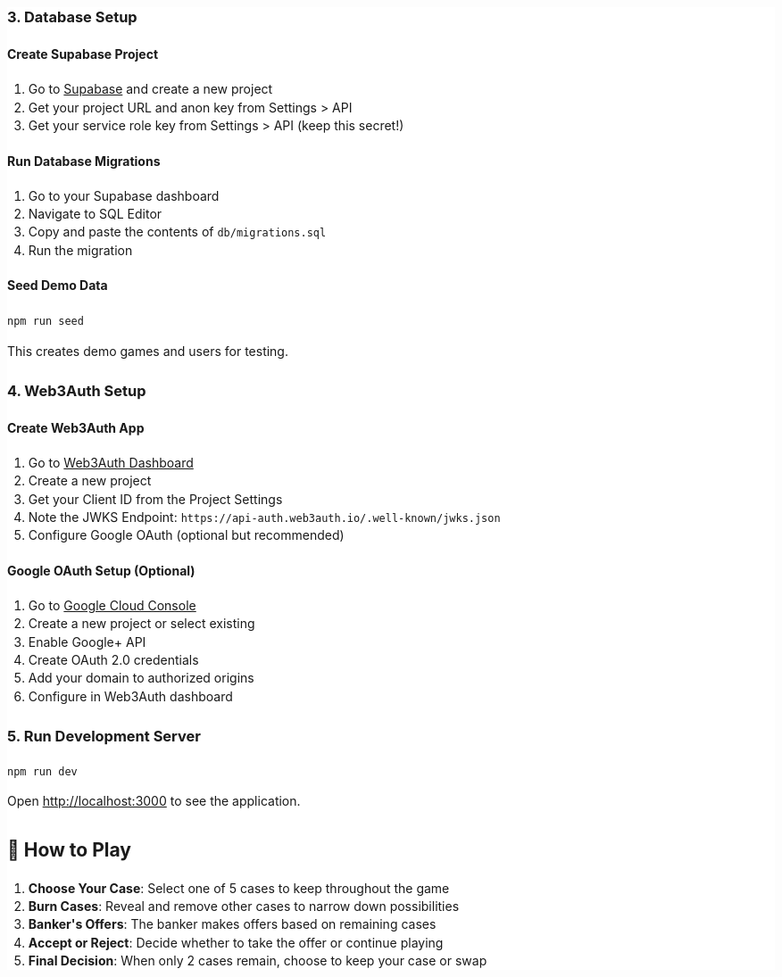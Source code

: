 ### 3. Database Setup

#### Create Supabase Project

1. Go to [Supabase](https://supabase.com) and create a new project
2. Get your project URL and anon key from Settings > API
3. Get your service role key from Settings > API (keep this secret!)

#### Run Database Migrations

1. Go to your Supabase dashboard
2. Navigate to SQL Editor
3. Copy and paste the contents of `db/migrations.sql`
4. Run the migration

#### Seed Demo Data

```bash
npm run seed
```

This creates demo games and users for testing.

### 4. Web3Auth Setup

#### Create Web3Auth App

1. Go to [Web3Auth Dashboard](https://dashboard.web3auth.io)
2. Create a new project
3. Get your Client ID from the Project Settings
4. Note the JWKS Endpoint: `https://api-auth.web3auth.io/.well-known/jwks.json`
5. Configure Google OAuth (optional but recommended)

#### Google OAuth Setup (Optional)

1. Go to [Google Cloud Console](https://console.cloud.google.com)
2. Create a new project or select existing
3. Enable Google+ API
4. Create OAuth 2.0 credentials
5. Add your domain to authorized origins
6. Configure in Web3Auth dashboard

### 5. Run Development Server

```bash
npm run dev
```

Open [http://localhost:3000](http://localhost:3000) to see the application.

## 🎯 How to Play

1. **Choose Your Case**: Select one of 5 cases to keep throughout the game
2. **Burn Cases**: Reveal and remove other cases to narrow down possibilities
3. **Banker's Offers**: The banker makes offers based on remaining cases
4. **Accept or Reject**: Decide whether to take the offer or continue playing
5. **Final Decision**: When only 2 cases remain, choose to keep your case or swap

